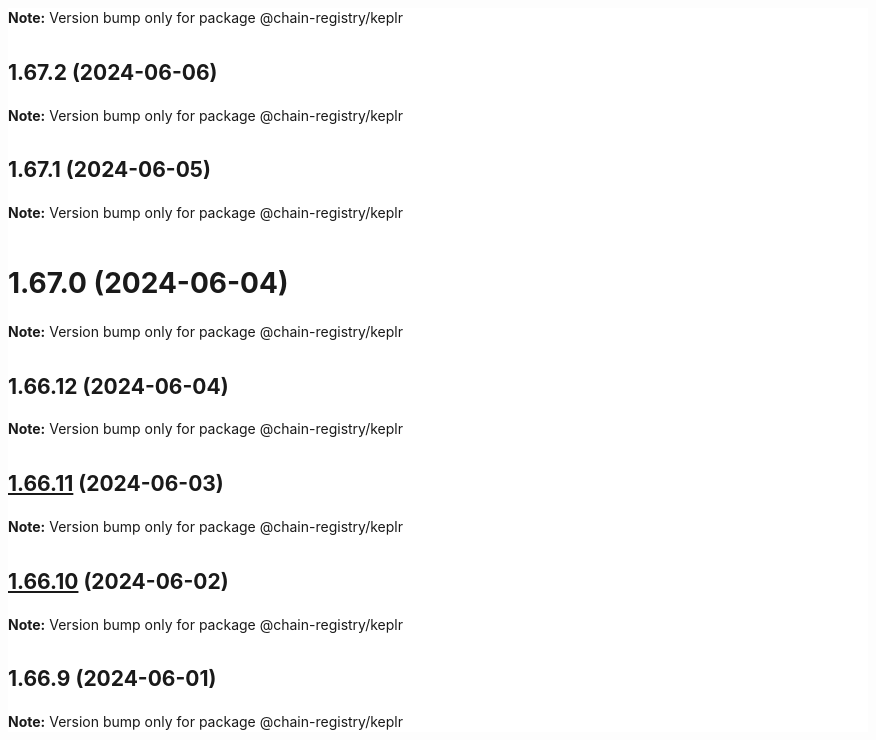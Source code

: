 **Note:** Version bump only for package @chain-registry/keplr





## 1.67.2 (2024-06-06)

**Note:** Version bump only for package @chain-registry/keplr





## 1.67.1 (2024-06-05)

**Note:** Version bump only for package @chain-registry/keplr





# 1.67.0 (2024-06-04)

**Note:** Version bump only for package @chain-registry/keplr





## 1.66.12 (2024-06-04)

**Note:** Version bump only for package @chain-registry/keplr





## [1.66.11](https://github.com/hyperweb-io/chain-registry/compare/@chain-registry/keplr@1.66.10...@chain-registry/keplr@1.66.11) (2024-06-03)

**Note:** Version bump only for package @chain-registry/keplr





## [1.66.10](https://github.com/hyperweb-io/chain-registry/compare/@chain-registry/keplr@1.66.9...@chain-registry/keplr@1.66.10) (2024-06-02)

**Note:** Version bump only for package @chain-registry/keplr





## 1.66.9 (2024-06-01)

**Note:** Version bump only for package @chain-registry/keplr
